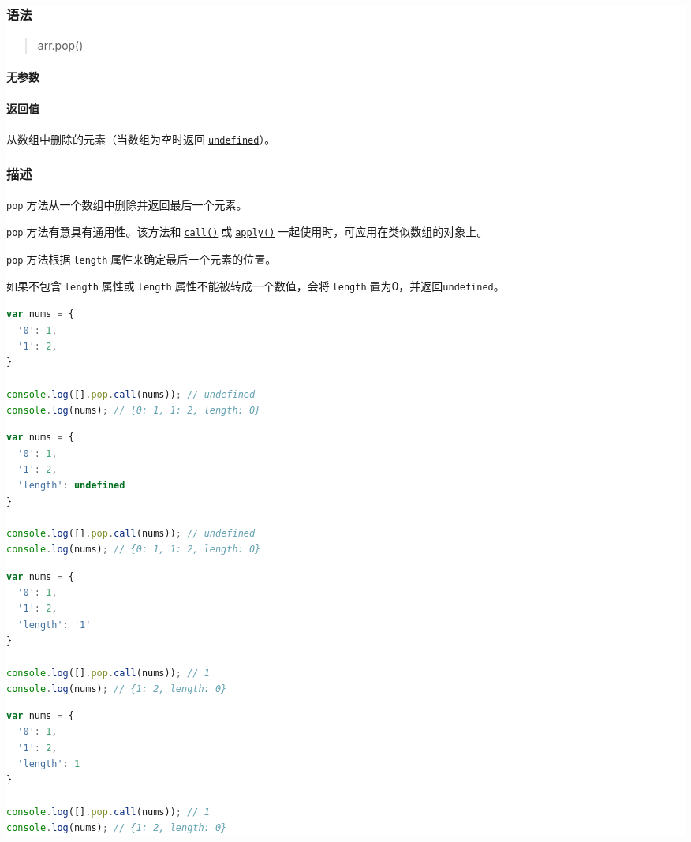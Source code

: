 ### 语法

> arr.pop()

#### 无参数

#### 返回值

从数组中删除的元素（当数组为空时返回 [`undefined`](https://developer.mozilla.org/zh-CN/docs/Web/JavaScript/Reference/Global_Objects/undefined)）。

### 描述

`pop` 方法从一个数组中删除并返回最后一个元素。

`pop` 方法有意具有通用性。该方法和  [`call()`](https://developer.mozilla.org/zh-CN/docs/Web/JavaScript/Reference/Global_Objects/Function/call)  或  [`apply()`](https://developer.mozilla.org/zh-CN/docs/Web/JavaScript/Reference/Global_Objects/Function/apply)  一起使用时，可应用在类似数组的对象上。

`pop` 方法根据  `length` 属性来确定最后一个元素的位置。

如果不包含 `length` 属性或 `length` 属性不能被转成一个数值，会将 `length` 置为0，并返回`undefined`。

```js
var nums = {
  '0': 1,
  '1': 2,
}

console.log([].pop.call(nums)); // undefined
console.log(nums); // {0: 1, 1: 2, length: 0}
```

```js
var nums = {
  '0': 1,
  '1': 2,
  'length': undefined
}

console.log([].pop.call(nums)); // undefined
console.log(nums); // {0: 1, 1: 2, length: 0}
```

```js
var nums = {
  '0': 1,
  '1': 2,
  'length': '1'
}

console.log([].pop.call(nums)); // 1
console.log(nums); // {1: 2, length: 0}
```

```js
var nums = {
  '0': 1,
  '1': 2,
  'length': 1
}

console.log([].pop.call(nums)); // 1
console.log(nums); // {1: 2, length: 0}
```
